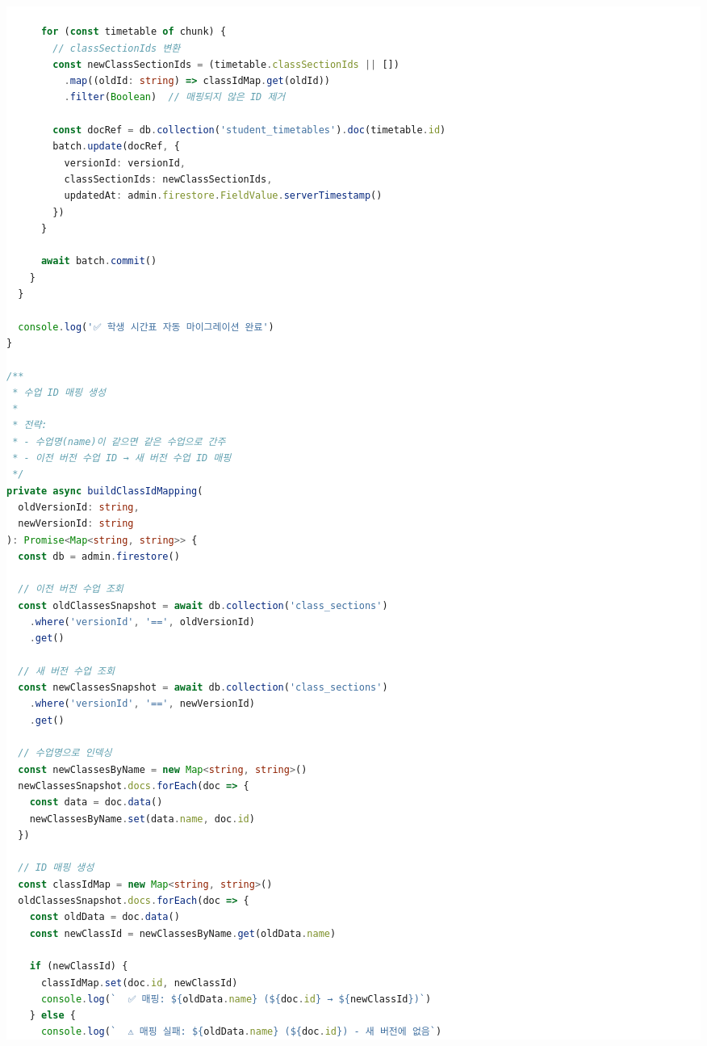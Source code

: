 ```typescript

      for (const timetable of chunk) {
        // classSectionIds 변환
        const newClassSectionIds = (timetable.classSectionIds || [])
          .map((oldId: string) => classIdMap.get(oldId))
          .filter(Boolean)  // 매핑되지 않은 ID 제거

        const docRef = db.collection('student_timetables').doc(timetable.id)
        batch.update(docRef, {
          versionId: versionId,
          classSectionIds: newClassSectionIds,
          updatedAt: admin.firestore.FieldValue.serverTimestamp()
        })
      }

      await batch.commit()
    }
  }

  console.log('✅ 학생 시간표 자동 마이그레이션 완료')
}

/**
 * 수업 ID 매핑 생성
 *
 * 전략:
 * - 수업명(name)이 같으면 같은 수업으로 간주
 * - 이전 버전 수업 ID → 새 버전 수업 ID 매핑
 */
private async buildClassIdMapping(
  oldVersionId: string,
  newVersionId: string
): Promise<Map<string, string>> {
  const db = admin.firestore()

  // 이전 버전 수업 조회
  const oldClassesSnapshot = await db.collection('class_sections')
    .where('versionId', '==', oldVersionId)
    .get()

  // 새 버전 수업 조회
  const newClassesSnapshot = await db.collection('class_sections')
    .where('versionId', '==', newVersionId)
    .get()

  // 수업명으로 인덱싱
  const newClassesByName = new Map<string, string>()
  newClassesSnapshot.docs.forEach(doc => {
    const data = doc.data()
    newClassesByName.set(data.name, doc.id)
  })

  // ID 매핑 생성
  const classIdMap = new Map<string, string>()
  oldClassesSnapshot.docs.forEach(doc => {
    const oldData = doc.data()
    const newClassId = newClassesByName.get(oldData.name)

    if (newClassId) {
      classIdMap.set(doc.id, newClassId)
      console.log(`  ✅ 매핑: ${oldData.name} (${doc.id} → ${newClassId})`)
    } else {
      console.log(`  ⚠️ 매핑 실패: ${oldData.name} (${doc.id}) - 새 버전에 없음`)
```